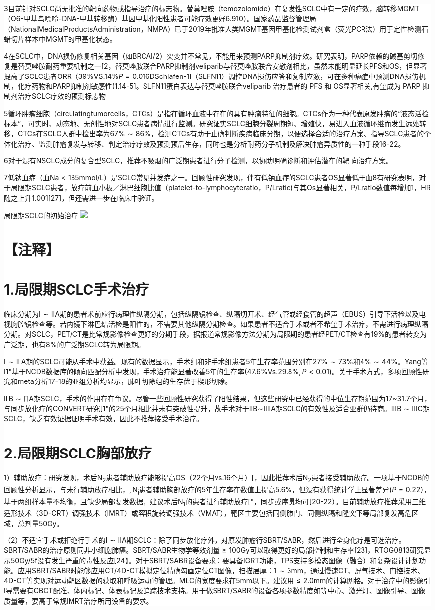3目前针对SCLC尚无批准的靶向药物或指导治疗的标志物。替莫唑胺（temozolomide）在复发性SCLC中有一定的疗效，脑转移MGMT（O6-甲基鸟嘌呤-DNA-甲基转移酶）基因甲基化阳性患者可能疗效更好6.910）。国家药品监督管理局（NationalMedicalProductsAdministration，NMPA）已于2019年批准人类MGMT基因甲基化检测试剂盒（荧光PCR法）用于定性检测石蜡切片样本中MGMT的甲基化状态。  

4在SCLC中，DNA损伤修复相关基因（如BRCAI/2）突变并不常见，不能用来预测PARP抑制剂疗效。研究表明，PARP依赖的碱基剪切修复是替莫唑胺耐药重要机制之一[2，替莫唑胺联合PARP抑制剂veliparib与替莫唑胺联合安慰剂相比，虽然未能明显延长PFS和OS，但显著提高了SCLC患者ORR（$39\%$VS.$14\%$$P{=}0.016$DSchlafen-1l（SLFN11）调控DNA损伤应答和复制应激，可在多种癌症中预测DNA损伤机制，化疗药物和PARP抑制剂敏感性(1.14-5]。SLFN11蛋白表达与替莫唑胺联合veliparib 治疗患者的 PFS 和 OS显著相关,有望成为 PARP 抑制剂治疗SCLC疗效的预测标志物  

5循环肿瘤细胞（circulatingtumorcells，CTCs）是指在循环血液中存在的具有肿瘤特征的细胞。CTCs作为一种代表原发肿瘤的“液态活检标本”，可实时、动态地、无创性地对SCLC患者病情进行监测。研究证实SCLC细胞分裂周期短、增殖快，易进入血液循环继而发生远处转移，CTCs在SCLC人群中检出率为$67\%{\sim}86\%$，检测CTCs有助于止确判断疾病临床分期，以便选择合适的治疗方案、指导SCLC患者的个体化治疗、监测肿瘤复发与转移、判定治疗疗效及预测预后生存，同时也是分析耐药分子机制及解决肿瘤异质性的一种手段16-22。  

6对于混有NSCLC成分的复合型SCLC，推荐不吸烟的广泛期患者进行分子检测，以协助明确诊断和评估潜在的靶 向治疗方案。  

7低钠血症（血$\mathrm{{Na}{<}135m m o l{/}L}$）是SCLC常见并发症之一。回顾性研究发现，伴有低钠血症的SCLC患者OS显著低于血8有研究表明，对于局限期SCLC患者，放疗前血小板／淋巴细胞比值（platelet-to-lymphocyteratio，$\mathrm{P/L}$ratio)与其Os显著相关，$\mathrm{P/L}$ratio数值每增加1，HR随之上升1.001[27]，但还需进一步在临床中验证。  

局限期SCLC的初始治疗 
![](https://xiaofeibao-1328692865.cos.ap-guangzhou.myqcloud.com/csco2024/images/15cb7b422f6c3f97a3163b6fb8024e497d3b14613c566d8fdcf3358acaf83ff2.jpg)  

# 【注释】  

# 1.局限期SCLC手术治疗  

临床分期为$\mathrm{I}\sim\mathrm{IIA}$期的患者术前应行病理性纵隔分期，包括纵隔镜检查、纵隔切开术、经气管或经食管的超声（EBUS）引导下活检以及电视胸腔镜检查等。若内镜下淋巴结活检是阳性的，不需要其他纵隔分期检查。如果患者不适合手术或者不希望手术治疗，不需进行病理纵隔分期。对SCLC，PET/CT是比常规影像检查更好的分期手段，据报道常规影像方法分期为局限期的患者经PET/CT检查有$19\%$的患者转变为广泛期，也有$8\%$的广泛期SCLC转为局限期。  

$\mathrm{I}\sim\mathrm{II}\,\mathrm{A}$期的SCLC可能从手术中获益。现有的数据显示，手术组和非手术组患者5年生存率范围分别在$27\%{\sim}73\%$和$4\%{\sim}44\%$。Yang等I1"基于NCDB数据库的倾向匹配分析中发现，手术治疗能显著改善5年的生存率$(47.6\%$Vs.$29.8\%,P{<}0.01)$。关于手术方式，多项回顾性研究和meta分析17-18的亚组分析均显示，肺叶切除组的生存优于楔形切除。  

$\mathrm{II\,B\sim\prod A}$期SCLC，手术的作用存在争议。尽管一些回顾性研究获得了阳性结果，但这些研究中已经获得的中位生存期范围为17\~31.7个月，与同步放化疗的CONVERT研究[1"的25个月相比并未有突破性提升，故手术对于$\mathrm{IIB\sim}$ⅢIA期SCLC的有效性及适合亚群仍待商。Ⅲ$\mathrm{B}\sim\mathrm{IIIC}$期SCLC，缺乏有效证据证明手术有效，因此不推荐接受手术治疗。  

# 2.局限期SCLC胸部放疗  

1）辅助放疗：研究发现，术后$\mathrm{N}_{2}$患者辅助放疗能够提高OS（22个月vs.16个月）[，因此推荐术后$\mathrm{N}_{2}$患者接受辅助放疗。一项基于NCDB的回顾性分析显示，与未行辅助放疗相比，$,\mathrm{N_{j}}$患者辅助胸部放疗的5年生存率在数值上提高$5.6\%$，但没有获得统计学上显著差异$\scriptstyle(P=0.22$），基于两组样本量不均衡，且缺少局部复发数据，建议术后$\mathrm{N}_{1}$的患者进行辅助放疗[°，同步或序贯均可[20-22）。目前辅助放疗推荐采用三维适形技术（3D-CRT）调强技术（IMRT）或容积旋转调强技术（VMAT），靶区主要包括同侧肺门、同侧纵隔和隆突下等局部复发高危区域，总剂量50Gy。  

（2）不适宜手术或拒绝行手术的$\mathrm{I}\sim\mathrm{IIA}$期SCLC：除了同步放化疗外，对原发肿瘤行SBRT/SABR，然后进行全身化疗是可选治疗。SBRT/SABR的治疗原则同非小细胞肺癌。SBRT/SABR生物学等效剂量$\geqslant100\mathrm{Gy}$可以取得更好的局部控制和生存率[23]，RTOG0813研究显示50Gy/5f没有发生严重的毒性反应[24】。对于SBRT/SABR设备要求：要具备IGRT功能，TPS支持多模态图像（融合）和复杂设计计划功能。应用SBRT/SABR时能够应用CT/4D-CT模拟定位精确勾画定位CT图像，扫描层厚：$1{\sim}3\mathrm{mm}$，通过慢速CT、屏气技术、门控技术、4D-CT等实现对运动靶区数据的获取和呼吸运动的管理。MLC的宽度要求在$5\mathrm{mm}$以下。建议用$\leqslant2.0\mathrm{mm}$的计算网格。对于治疗中的影像引I导需要有CBCT配准、体内标记、体表标记及追踪技术支持。用于做SBRT/SABR的设备各项参数精度如等中心、激光灯、图像引导、图像质量等，要高于常规IMRT治疗所用设备的要求。  
